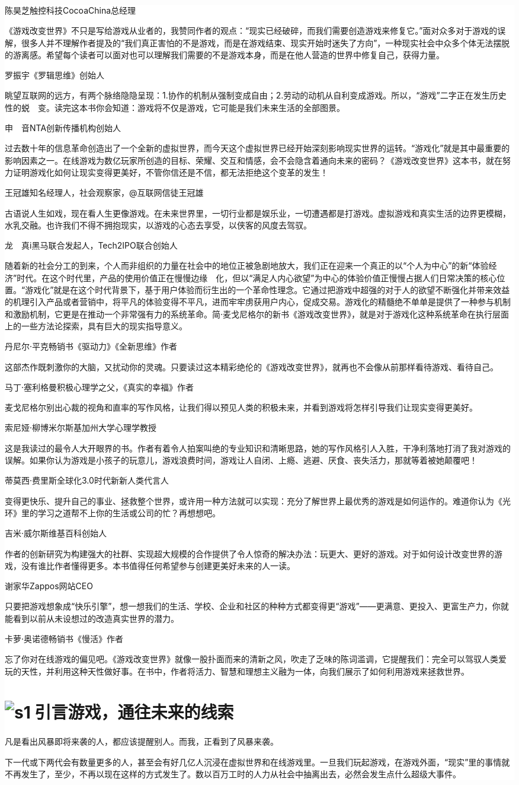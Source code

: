 陈昊芝触控科技CocoaChina总经理

《游戏改变世界》不只是写给游戏从业者的，我赞同作者的观点：“现实已经破碎，而我们需要创造游戏来修复它。”面对众多对于游戏的误解，很多人并不理解作者提及的“我们真正害怕的不是游戏，而是在游戏结束、现实开始时迷失了方向”，一种现实社会中众多个体无法摆脱的游离感。希望每个读者可以面对也可以理解我们需要的不是游戏本身，而是在他人营造的世界中修复自己，获得力量。

罗振宇《罗辑思维》创始人

眺望互联网的远方，有两个脉络隐隐呈现：1.协作的机制从强制变成自由；2.劳动的动机从自利变成游戏。所以，“游戏”二字正在发生历史性的蜕 变。读完这本书你会知道：游戏将不仅是游戏，它可能是我们未来生活的全部图景。

申 音NTA创新传播机构创始人

过去数十年的信息革命创造出了一个全新的虚拟世界，而今天这个虚拟世界已经开始深刻影响现实世界的运转。“游戏化”就是其中最重要的影响因素之一。在线游戏为数亿玩家所创造的目标、荣耀、交互和情感，会不会隐含着通向未来的密码？《游戏改变世界》这本书，就在努力证明游戏化如何让现实变得更美好，不管你信还是不信，都无法拒绝这个变革的发生！

王冠雄知名经理人，社会观察家，@互联网信徒王冠雄

古语说人生如戏，现在看人生更像游戏。在未来世界里，一切行业都是娱乐业，一切遭遇都是打游戏。虚拟游戏和真实生活的边界更模糊，水乳交融。也许我们不得不拥抱现实，以游戏的心态去享受，以侠客的风度去驾驭。

龙 真i黑马联合发起人，Tech2IPO联合创始人

随着新的社会分工的到来，个人而非组织的力量在社会中的地位正被急剧地放大，我们正在迎来一个真正的以“个人为中心”的新“体验经济”时代。在这个时代里，产品的使用价值正在慢慢边缘 化，但以“满足人内心欲望”为中心的体验价值正慢慢占据人们日常决策的核心位置。“游戏化”就是在这个时代背景下，基于用户体验而衍生出的一个革命性理念。它通过把游戏中超强的对于人的欲望不断强化并带来效益的机理引入产品或者营销中，将平凡的体验变得不平凡，进而牢牢虏获用户内心，促成交易。游戏化的精髓绝不单单是提供了一种参与机制和激励机制，它更是在推动一个非常强有力的系统革命。简·麦戈尼格尔的新书《游戏改变世界》，就是对于游戏化这种系统革命在执行层面上的一些方法论探索，具有巨大的现实指导意义。

丹尼尔·平克畅销书《驱动力》《全新思维》作者

这部杰作既刺激你的大脑，又扰动你的灵魂。只要读过这本精彩绝伦的《游戏改变世界》，就再也不会像从前那样看待游戏、看待自己。

马丁·塞利格曼积极心理学之父，《真实的幸福》作者

麦戈尼格尔别出心裁的视角和直率的写作风格，让我们得以预见人类的积极未来，并看到游戏将怎样引导我们让现实变得更美好。

索尼娅·柳博米尔斯基加州大学心理学教授

这是我读过的最令人大开眼界的书。作者有着令人拍案叫绝的专业知识和清晰思路，她的写作风格引人入胜，干净利落地打消了我对游戏的误解。如果你认为游戏是小孩子的玩意儿，游戏浪费时间，游戏让人自闭、上瘾、逃避、厌食、丧失活力，那就等着被她颠覆吧！

蒂莫西·费里斯全球化3.0时代新新人类代言人

变得更快乐、提升自己的事业、拯救整个世界，或许用一种方法就可以实现：充分了解世界上最优秀的游戏是如何运作的。难道你认为《光环》里的学习之道帮不上你的生活或公司的忙？再想想吧。

吉米·威尔斯维基百科创始人

作者的创新研究为构建强大的社群、实现超大规模的合作提供了令人惊奇的解决办法：玩更大、更好的游戏。对于如何设计改变世界的游戏，没有谁比作者懂得更多。本书值得任何希望参与创建更美好未来的人一读。

谢家华Zappos网站CEO

只要把游戏想象成“快乐引擎”，想一想我们的生活、学校、企业和社区的种种方式都变得更“游戏”——更满意、更投入、更富生产力，你就能看到以前从未设想过的改造真实世界的潜力。

卡萝·奥诺德畅销书《慢活》作者

忘了你对在线游戏的偏见吧。《游戏改变世界》就像一股扑面而来的清新之风，吹走了乏味的陈词滥调，它提醒我们：完全可以驾驭人类爱玩的天性，并利用这种天性做好事。在书中，作者将活力、智慧和理想主义融为一体，向我们展示了如何利用游戏来拯救世界。

# ![s1](../Images/s1.jpg) 引言游戏，通往未来的线索

凡是看出风暴即将来袭的人，都应该提醒别人。而我，正看到了风暴来袭。

下一代或下两代会有数量更多的人，甚至会有好几亿人沉浸在虚拟世界和在线游戏里。一旦我们玩起游戏，在游戏外面，“现实”里的事情就不再发生了，至少，不再以现在这样的方式发生了。数以百万工时的人力从社会中抽离出去，必然会发生点什么超级大事件。
